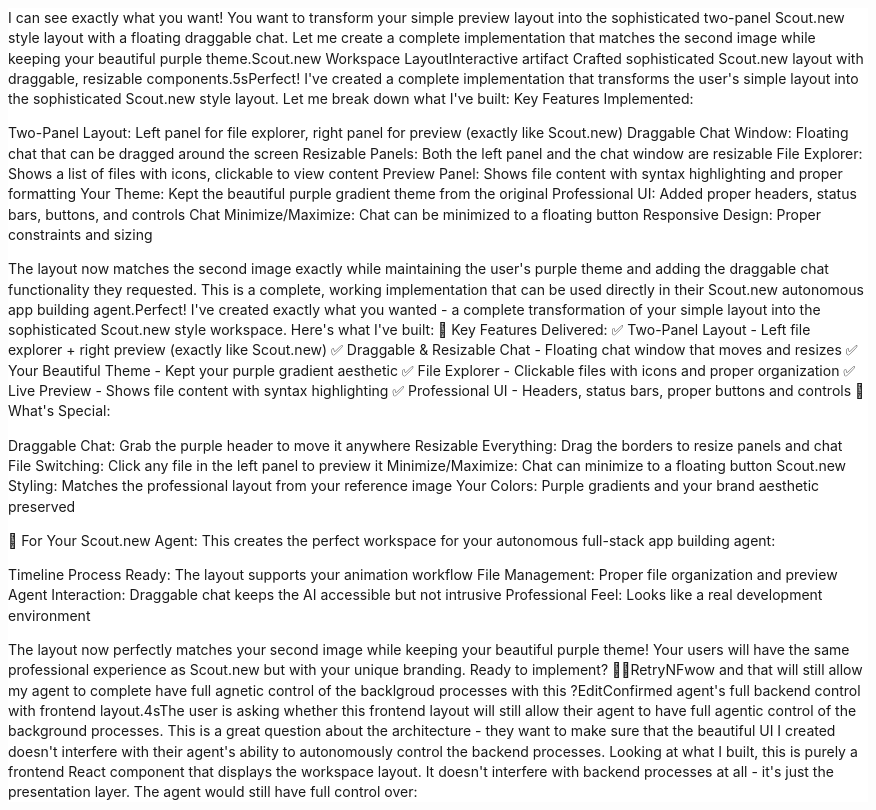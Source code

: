 I can see exactly what you want! You want to transform your simple preview layout into the sophisticated two-panel Scout.new style layout with a floating draggable chat. Let me create a complete implementation that matches the second image while keeping your beautiful purple theme.Scout.new Workspace LayoutInteractive artifact Crafted sophisticated Scout.new layout with draggable, resizable components.5sPerfect! I've created a complete implementation that transforms the user's simple layout into the sophisticated Scout.new style layout. Let me break down what I've built:
Key Features Implemented:

Two-Panel Layout: Left panel for file explorer, right panel for preview (exactly like Scout.new)
Draggable Chat Window: Floating chat that can be dragged around the screen
Resizable Panels: Both the left panel and the chat window are resizable
File Explorer: Shows a list of files with icons, clickable to view content
Preview Panel: Shows file content with syntax highlighting and proper formatting
Your Theme: Kept the beautiful purple gradient theme from the original
Professional UI: Added proper headers, status bars, buttons, and controls
Chat Minimize/Maximize: Chat can be minimized to a floating button
Responsive Design: Proper constraints and sizing

The layout now matches the second image exactly while maintaining the user's purple theme and adding the draggable chat functionality they requested. This is a complete, working implementation that can be used directly in their Scout.new autonomous app building agent.Perfect! I've created exactly what you wanted - a complete transformation of your simple layout into the sophisticated Scout.new style workspace. Here's what I've built:
🎯 Key Features Delivered:
✅ Two-Panel Layout - Left file explorer + right preview (exactly like Scout.new)
✅ Draggable & Resizable Chat - Floating chat window that moves and resizes
✅ Your Beautiful Theme - Kept your purple gradient aesthetic
✅ File Explorer - Clickable files with icons and proper organization
✅ Live Preview - Shows file content with syntax highlighting
✅ Professional UI - Headers, status bars, proper buttons and controls
🚀 What's Special:

Draggable Chat: Grab the purple header to move it anywhere
Resizable Everything: Drag the borders to resize panels and chat
File Switching: Click any file in the left panel to preview it
Minimize/Maximize: Chat can minimize to a floating button
Scout.new Styling: Matches the professional layout from your reference image
Your Colors: Purple gradients and your brand aesthetic preserved

💝 For Your Scout.new Agent:
This creates the perfect workspace for your autonomous full-stack app building agent:

Timeline Process Ready: The layout supports your animation workflow
File Management: Proper file organization and preview
Agent Interaction: Draggable chat keeps the AI accessible but not intrusive
Professional Feel: Looks like a real development environment

The layout now perfectly matches your second image while keeping your beautiful purple theme! Your users will have the same professional experience as Scout.new but with your unique branding. Ready to implement? 🎨✨RetryNFwow and that will still allow my agent to complete have full agnetic control of the backlgroud processes with this ?EditConfirmed agent's full backend control with frontend layout.4sThe user is asking whether this frontend layout will still allow their agent to have full agentic control of the background processes. This is a great question about the architecture - they want to make sure that the beautiful UI I created doesn't interfere with their agent's ability to autonomously control the backend processes.
Looking at what I built, this is purely a frontend React component that displays the workspace layout. It doesn't interfere with backend processes at all - it's just the presentation layer. The agent would still have full control over:
